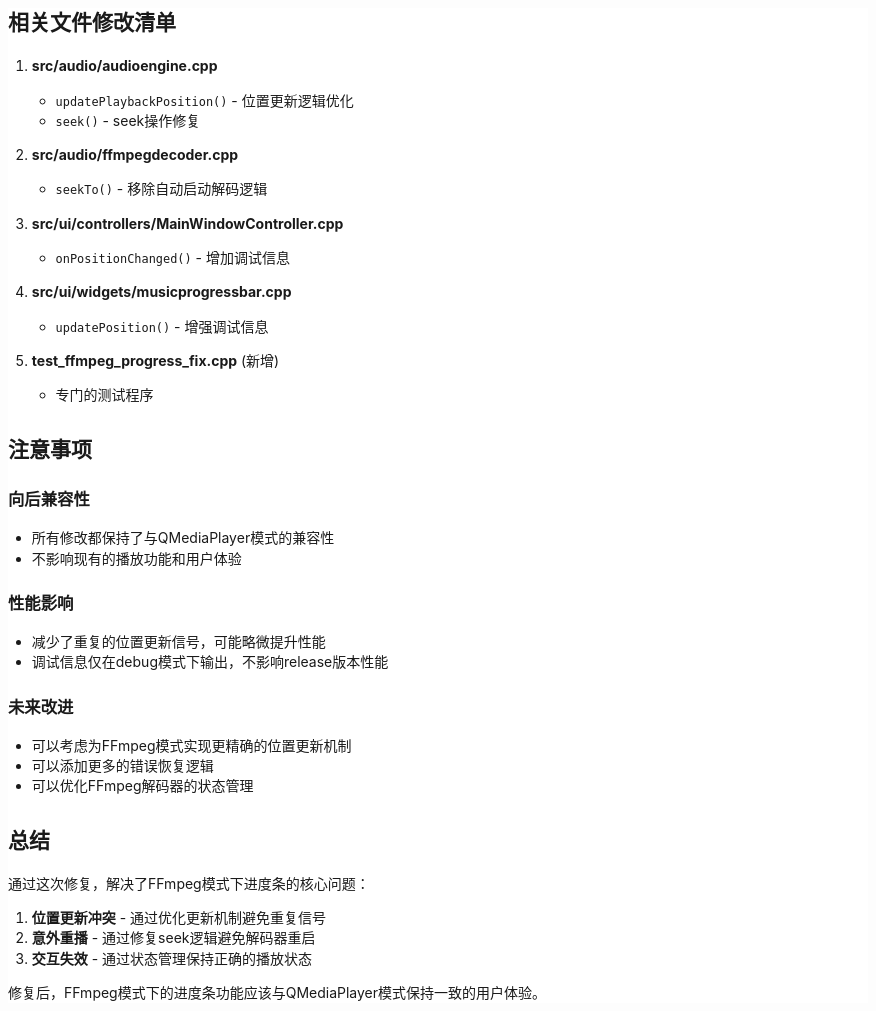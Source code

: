 ## 相关文件修改清单

1. **src/audio/audioengine.cpp**
   - `updatePlaybackPosition()` - 位置更新逻辑优化
   - `seek()` - seek操作修复

2. **src/audio/ffmpegdecoder.cpp**
   - `seekTo()` - 移除自动启动解码逻辑

3. **src/ui/controllers/MainWindowController.cpp**
   - `onPositionChanged()` - 增加调试信息

4. **src/ui/widgets/musicprogressbar.cpp**
   - `updatePosition()` - 增强调试信息

5. **test_ffmpeg_progress_fix.cpp** (新增)
   - 专门的测试程序

## 注意事项

### 向后兼容性
- 所有修改都保持了与QMediaPlayer模式的兼容性
- 不影响现有的播放功能和用户体验

### 性能影响
- 减少了重复的位置更新信号，可能略微提升性能
- 调试信息仅在debug模式下输出，不影响release版本性能

### 未来改进
- 可以考虑为FFmpeg模式实现更精确的位置更新机制
- 可以添加更多的错误恢复逻辑
- 可以优化FFmpeg解码器的状态管理

## 总结

通过这次修复，解决了FFmpeg模式下进度条的核心问题：
1. **位置更新冲突** - 通过优化更新机制避免重复信号
2. **意外重播** - 通过修复seek逻辑避免解码器重启
3. **交互失效** - 通过状态管理保持正确的播放状态

修复后，FFmpeg模式下的进度条功能应该与QMediaPlayer模式保持一致的用户体验。